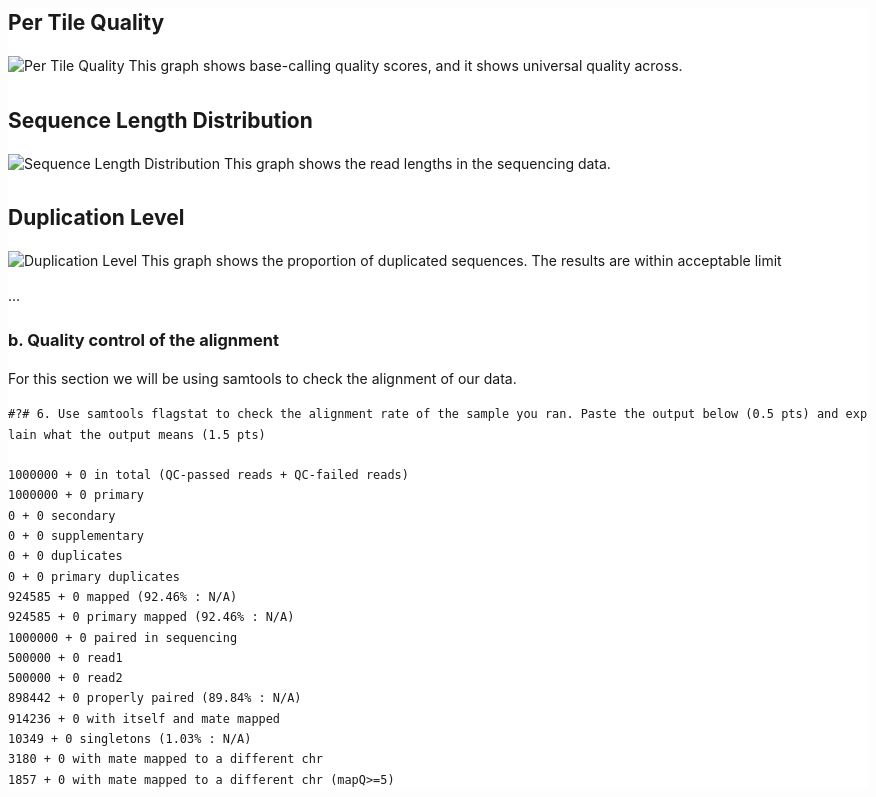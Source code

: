 ## Per Tile Quality

![Per Tile
Quality](/Users/ntkien20/Desktop/BMEG/assignment1_bgme/assignment1/pipeline/fastqc/subset_SRR099957_1_fastqc/Images/per_tile_quality.png)
This graph shows base-calling quality scores, and it shows universal
quality across.

## Sequence Length Distribution

![Sequence Length
Distribution](/Users/ntkien20/Desktop/BMEG/assignment1_bgme/assignment1/pipeline/fastqc/subset_SRR099957_1_fastqc/Images/sequence_length_distribution.png)
This graph shows the read lengths in the sequencing data.

## Duplication Level

![Duplication
Level](/Users/ntkien20/Desktop/BMEG/assignment1_bgme/assignment1/pipeline/fastqc/subset_SRR099957_1_fastqc/Images/duplication_levels.png)
This graph shows the proportion of duplicated sequences. The results are
within acceptable limit

…

### b. Quality control of the alignment

For this section we will be using samtools to check the alignment of our
data.

    #?# 6. Use samtools flagstat to check the alignment rate of the sample you ran. Paste the output below (0.5 pts) and explain what the output means (1.5 pts)

    1000000 + 0 in total (QC-passed reads + QC-failed reads)
    1000000 + 0 primary
    0 + 0 secondary
    0 + 0 supplementary
    0 + 0 duplicates
    0 + 0 primary duplicates
    924585 + 0 mapped (92.46% : N/A)
    924585 + 0 primary mapped (92.46% : N/A)
    1000000 + 0 paired in sequencing
    500000 + 0 read1
    500000 + 0 read2
    898442 + 0 properly paired (89.84% : N/A)
    914236 + 0 with itself and mate mapped
    10349 + 0 singletons (1.03% : N/A)
    3180 + 0 with mate mapped to a different chr
    1857 + 0 with mate mapped to a different chr (mapQ>=5)
